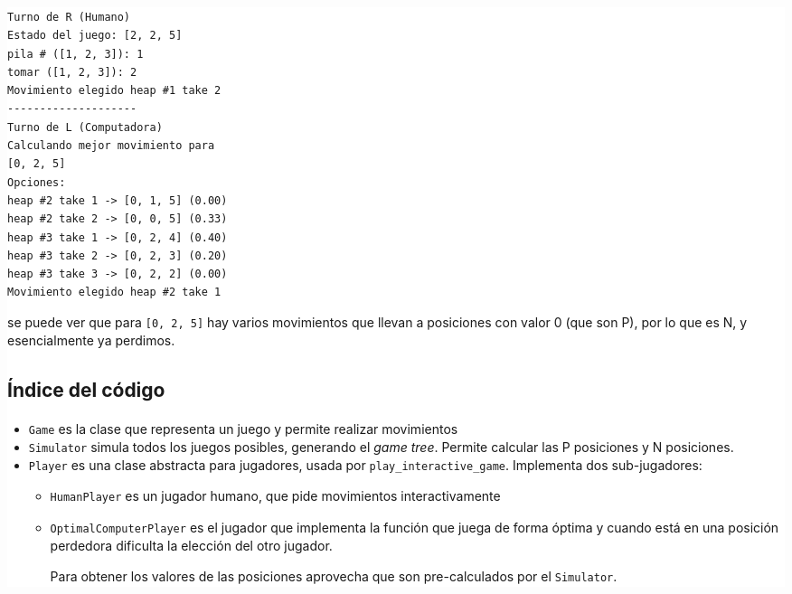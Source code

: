 ```text
Turno de R (Humano)
Estado del juego: [2, 2, 5]
pila # ([1, 2, 3]): 1
tomar ([1, 2, 3]): 2
Movimiento elegido heap #1 take 2
--------------------
Turno de L (Computadora)
Calculando mejor movimiento para
[0, 2, 5]
Opciones:
heap #2 take 1 -> [0, 1, 5] (0.00)
heap #2 take 2 -> [0, 0, 5] (0.33)
heap #3 take 1 -> [0, 2, 4] (0.40)
heap #3 take 2 -> [0, 2, 3] (0.20)
heap #3 take 3 -> [0, 2, 2] (0.00)
Movimiento elegido heap #2 take 1
```

se puede ver que para `[0, 2, 5]` hay varios movimientos que llevan a posiciones
con valor 0 (que son P), por lo que es N, y esencialmente ya perdimos.

## Índice del código

- `Game` es la clase que representa un juego y permite realizar movimientos
- `Simulator` simula todos los juegos posibles, generando el
  *game tree*. Permite calcular las P posiciones y N posiciones.
- `Player` es una clase abstracta para jugadores, usada por
  `play_interactive_game`. Implementa dos sub-jugadores:
  - `HumanPlayer` es un jugador humano, que pide movimientos interactivamente
  - `OptimalComputerPlayer` es el jugador que implementa la función que juega de
    forma óptima y cuando está en una posición perdedora dificulta la elección
    del otro jugador.

    Para obtener los valores de las posiciones aprovecha que son pre-calculados
    por el `Simulator`.